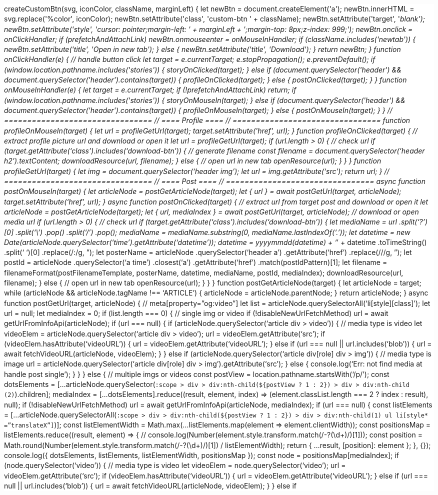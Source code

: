 createCustomBtn(svg, iconColor, className, marginLeft) { let newBtn = document.createElement('a'); newBtn.innerHTML = svg.replace('%color', iconColor); newBtn.setAttribute('class', 'custom-btn ' + className); newBtn.setAttribute('target', '_blank'); newBtn.setAttribute('style', 'cursor: pointer;margin-left: ' + marginLeft + ';margin-top: 8px;z-index: 999;'); newBtn.onclick = onClickHandler; if (prefetchAndAttachLink) newBtn.onmouseenter = onMouseInHandler; if (className.includes('newtab')) { newBtn.setAttribute('title', 'Open in new tab'); } else { newBtn.setAttribute('title', 'Download'); } return newBtn; } function onClickHandler(e) { // handle button click let target = e.currentTarget; e.stopPropagation(); e.preventDefault(); if (window.location.pathname.includes('stories')) { storyOnClicked(target); } else if (document.querySelector('header') && document.querySelector('header').contains(target)) { profileOnClicked(target); } else { postOnClicked(target); } } function onMouseInHandler(e) { let target = e.currentTarget; if (!prefetchAndAttachLink) return; if (window.location.pathname.includes('stories')) { storyOnMouseIn(target); } else if (document.querySelector('header') && document.querySelector('header').contains(target)) { profileOnMouseIn(target); } else { postOnMouseIn(target); } } // ================================ // ==== Profile ==== // ================================ function profileOnMouseIn(target) { let url = profileGetUrl(target); target.setAttribute('href', url); } function profileOnClicked(target) { // extract profile picture url and download or open it let url = profileGetUrl(target); if (url.length > 0) { // check url if (target.getAttribute(‘class’).includes(‘download-btn’)) { // generate filename const filename = document.querySelector(‘header h2’).textContent; downloadResource(url, filename); } else { // open url in new tab openResource(url); } } }  function profileGetUrl(target) { let img = document.querySelector(‘header img’); let url = img.getAttribute(‘src’); return url; }  // ================================ // ==== Post ==== // ================================ async function postOnMouseIn(target) { let articleNode = postGetArticleNode(target); let { url } = await postGetUrl(target, articleNode); target.setAttribute(‘href’, url); }  async function postOnClicked(target) { // extract url from target post and download or open it let articleNode = postGetArticleNode(target); let { url, mediaIndex } = await postGetUrl(target, articleNode);  // download or open media url if (url.length > 0) { // check url if (target.getAttribute(‘class’).includes(‘download-btn’)) { let mediaName = url .split(‘?’)[0] .split(‘\\’) .pop() .split(‘/’) .pop(); mediaName = mediaName.substring(0, mediaName.lastIndexOf(‘.’)); let datetime = new Date(articleNode.querySelector(‘time’).getAttribute(‘datetime’)); datetime = yyyymmdd(datetime) + ‘_’ + datetime .toTimeString() .split(‘ ‘)[0] .replace(/:/g, ”); let posterName = articleNode .querySelector(‘header a’) .getAttribute(‘href’) .replace(/\//g, ”); let postId = articleNode .querySelector(‘a time’) .closest(‘a’) .getAttribute(‘href’) .match(postIdPattern)[1]; let filename = filenameFormat(postFilenameTemplate, posterName, datetime, mediaName, postId, mediaIndex); downloadResource(url, filename); } else { // open url in new tab openResource(url); } } }  function postGetArticleNode(target) { let articleNode = target; while (articleNode && articleNode.tagName !== ‘ARTICLE’) { articleNode = articleNode.parentNode; } return articleNode; }  async function postGetUrl(target, articleNode) { // meta[property=”og:video”] let list = articleNode.querySelectorAll(‘li[style][class]’); let url = null; let mediaIndex = 0; if (list.length === 0) { // single img or video if (!disableNewUrlFetchMethod) url = await getUrlFromInfoApi(articleNode); if (url === null) { if (articleNode.querySelector(‘article div > video’)) { // media type is video let videoElem = articleNode.querySelector(‘article div > video’); url = videoElem.getAttribute(‘src’); if (videoElem.hasAttribute(‘videoURL’)) { url = videoElem.getAttribute(‘videoURL’); } else if (url === null || url.includes(‘blob’)) { url = await fetchVideoURL(articleNode, videoElem); } } else if (articleNode.querySelector(‘article div[role] div > img’)) { // media type is image url = articleNode.querySelector(‘article div[role] div > img’).getAttribute(‘src’); } else { console.log(‘Err: not find media at handle post single’); } } } else { // multiple imgs or videos const postView = location.pathname.startsWith(‘/p/’); const dotsElements = […articleNode.querySelector(`:scope > div > div:nth-child(${postView ? 1 : 2}) > div > div:nth-child(2)`).children]; mediaIndex = […dotsElements].reduce((result, element, index) => (element.classList.length === 2 ? index : result), null);  if (!disableNewUrlFetchMethod) url = await getUrlFromInfoApi(articleNode, mediaIndex); if (url === null) { const listElements = […articleNode.querySelectorAll(`:scope > div > div:nth-child(${postView ? 1 : 2}) > div > div:nth-child(1) ul li[style*=”translateX”]`)]; const listElementWidth = Math.max(…listElements.map(element => element.clientWidth));  const positionsMap = listElements.reduce((result, element) => { // console.log(Number(element.style.transform.match(/-?(\d+)/)[1])); const position = Math.round(Number(element.style.transform.match(/-?(\d+)/)[1]) / listElementWidth); return { …result, [position]: element }; }, {});  console.log({ dotsElements, listElements, listElementWidth, positionsMap });  const node = positionsMap[mediaIndex]; if (node.querySelector(‘video’)) { // media type is video let videoElem = node.querySelector(‘video’); url = videoElem.getAttribute(‘src’); if (videoElem.hasAttribute(‘videoURL’)) { url = videoElem.getAttribute(‘videoURL’); } else if (url === null || url.includes(‘blob’)) { url = await fetchVideoURL(articleNode, videoElem); } } else if